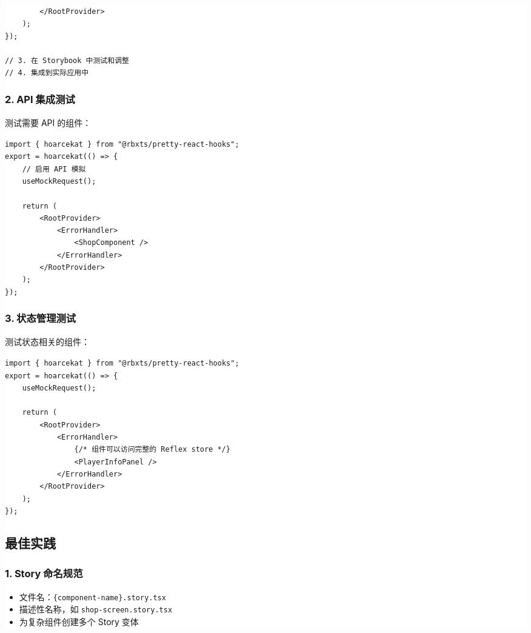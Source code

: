 ```tsx
        </RootProvider>
    );
});

// 3. 在 Storybook 中测试和调整
// 4. 集成到实际应用中
```

### 2. API 集成测试
测试需要 API 的组件：

```tsx
import { hoarcekat } from "@rbxts/pretty-react-hooks";
export = hoarcekat(() => {
    // 启用 API 模拟
    useMockRequest();
    
    return (
        <RootProvider>
            <ErrorHandler>
                <ShopComponent />
            </ErrorHandler>
        </RootProvider>
    );
});
```

### 3. 状态管理测试
测试状态相关的组件：

```tsx
import { hoarcekat } from "@rbxts/pretty-react-hooks";
export = hoarcekat(() => {
    useMockRequest();
    
    return (
        <RootProvider>
            <ErrorHandler>
                {/* 组件可以访问完整的 Reflex store */}
                <PlayerInfoPanel />
            </ErrorHandler>
        </RootProvider>
    );
});
```

## 最佳实践

### 1. Story 命名规范
- 文件名：`{component-name}.story.tsx`
- 描述性名称，如 `shop-screen.story.tsx`
- 为复杂组件创建多个 Story 变体
